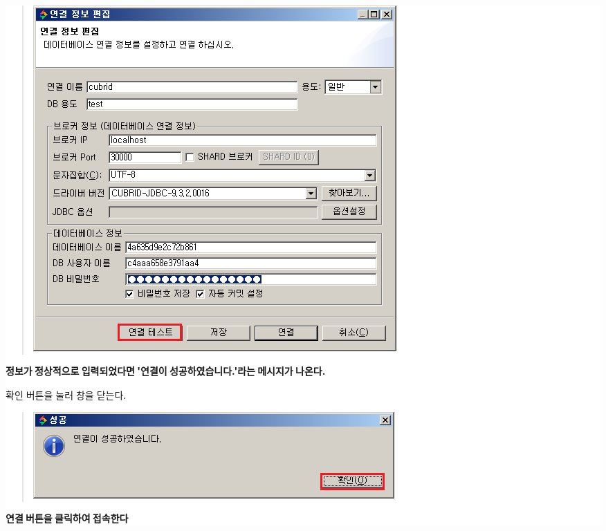 > ![](../../.gitbook/assets/4-2-14-0.png)

**정보가 정상적으로 입력되었다면 '연결이 성공하였습니다.'라는 메시지가 나온다.**

확인 버튼을 눌러 창을 닫는다.

> ![](../../.gitbook/assets/4-2-15-0.png)

**연결 버튼을 클릭하여 접속한다**
